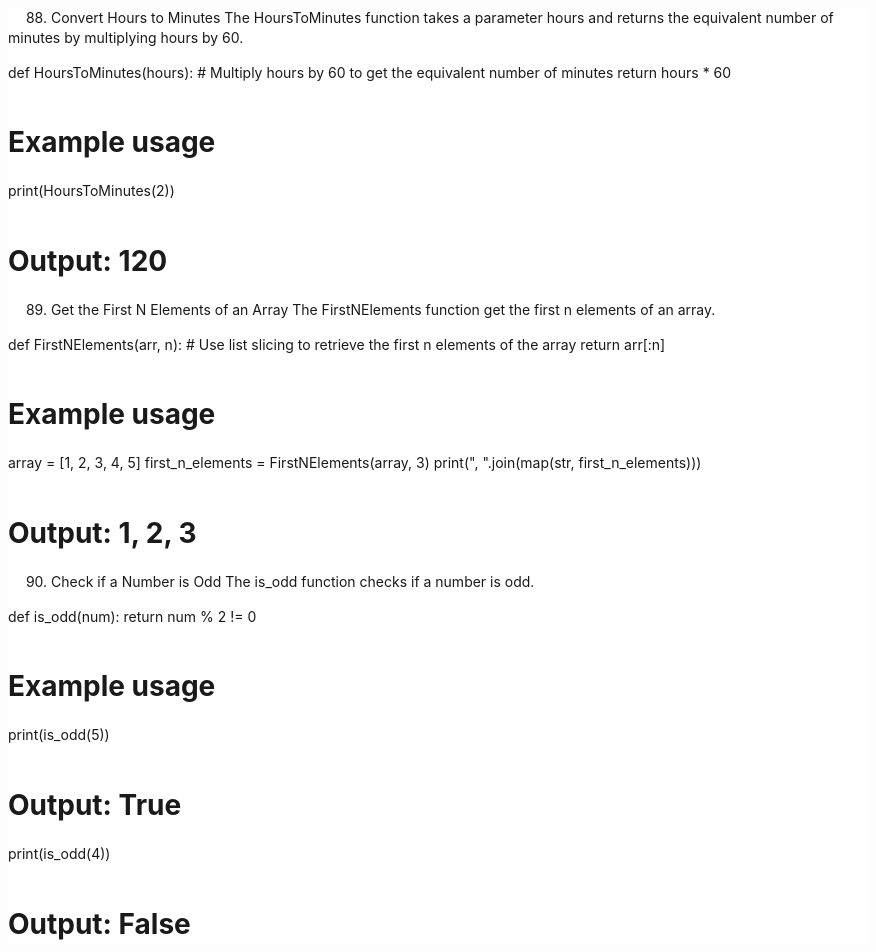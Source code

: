 



 
88. Convert Hours to Minutes
The HoursToMinutes function takes a parameter hours and returns the equivalent number of minutes by multiplying hours by 60.

def HoursToMinutes(hours):
    # Multiply hours by 60 to get the equivalent number of minutes
    return hours * 60

# Example usage
print(HoursToMinutes(2))  
# Output: 120





 
89. Get the First N Elements of an Array
The FirstNElements function get the first n elements of an array.

def FirstNElements(arr, n):
    # Use list slicing to retrieve the first n elements of the array
    return arr[:n]

# Example usage
array = [1, 2, 3, 4, 5]
first_n_elements = FirstNElements(array, 3)
print(", ".join(map(str, first_n_elements)))  
# Output: 1, 2, 3





 
90. Check if a Number is Odd
The is_odd function checks if a number is odd. 

def is_odd(num):
    return num % 2 != 0

# Example usage
print(is_odd(5))  
# Output: True
print(is_odd(4))  
# Output: False
